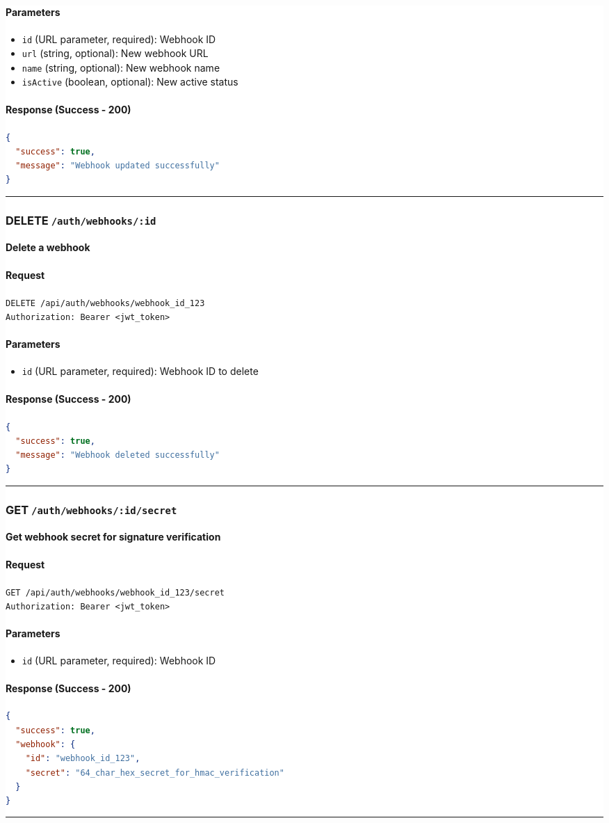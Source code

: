 #### Parameters
- `id` (URL parameter, required): Webhook ID
- `url` (string, optional): New webhook URL
- `name` (string, optional): New webhook name
- `isActive` (boolean, optional): New active status

#### Response (Success - 200)
```json
{
  "success": true,
  "message": "Webhook updated successfully"
}
```

---

### DELETE `/auth/webhooks/:id`
**Delete a webhook**

#### Request
```http
DELETE /api/auth/webhooks/webhook_id_123
Authorization: Bearer <jwt_token>
```

#### Parameters
- `id` (URL parameter, required): Webhook ID to delete

#### Response (Success - 200)
```json
{
  "success": true,
  "message": "Webhook deleted successfully"
}
```

---

### GET `/auth/webhooks/:id/secret`
**Get webhook secret for signature verification**

#### Request
```http
GET /api/auth/webhooks/webhook_id_123/secret
Authorization: Bearer <jwt_token>
```

#### Parameters
- `id` (URL parameter, required): Webhook ID

#### Response (Success - 200)
```json
{
  "success": true,
  "webhook": {
    "id": "webhook_id_123",
    "secret": "64_char_hex_secret_for_hmac_verification"
  }
}
```

---